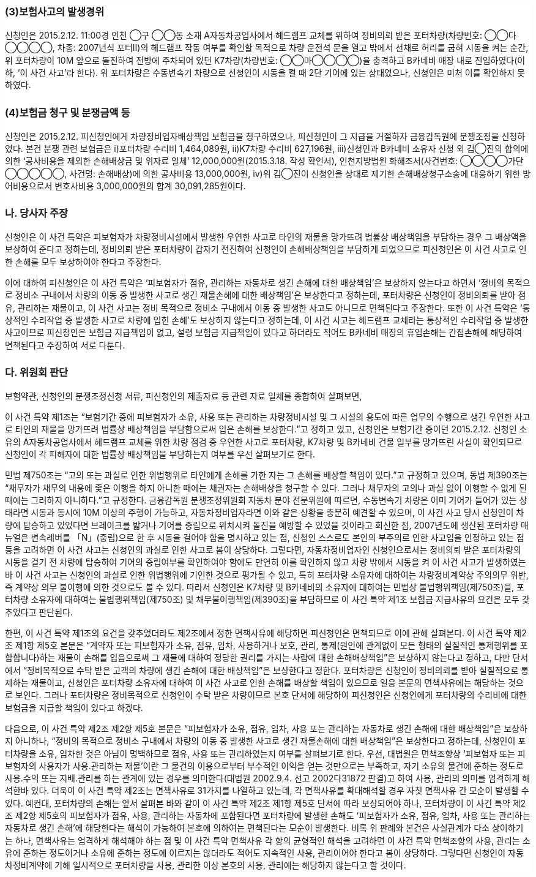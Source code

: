 



### (3)보험사고의 발생경위 
신청인은 2015.2.12. 11:00경 인천 ◯구 ◯◯동 소재 A자동차공업사에서 헤드램프 교체를 위하여 정비의뢰 받은 포터차량(차량번호: ◯◯다◯◯◯◯, 차종: 2007년식 포터Ⅱ)의 헤드램프 작동 여부를 확인할 목적으로 차량 운전석 문을 열고 밖에서 선채로 허리를 굽혀 시동을 켜는 순간, 위 포터차량이 10M 앞으로 돌진하여 전방에 주차되어 있던 K7차량(차량번호: ◯◯마◯◯◯◯)을 충격하고 B카네비 매장 내로 진입하였다(이하, ‘이 사건 사고’라 한다). 위 포터차량은 수동변속기 차량으로 신청인이 시동을 켤 때 2단 기어에 있는 상태였으나, 신청인은 미처 이를 확인하지 못하였다.

### (4)보험금 청구 및 분쟁금액 등

신청인은 2015.2.12. 피신청인에게 차량정비업자배상책임 보험금을 청구하였으나, 피신청인이 그 지급을 거절하자 금융감독원에 분쟁조정을 신청하였다. 본건 분쟁 관련 보험금은 i)포터차량 수리비 1,464,089원, ii)K7차량 수리비 627,196원, iii)신청인과 B카네비 소유자 신청 외 김◯진의 합의에 의한 ‘공사비용을 제외한 손해배상금 및 위자료 일체’ 12,000,000원(2015.3.18. 작성 확인서), 인천지방법원 화해조서(사건번호: ◯◯◯◯가단◯◯◯◯◯, 사건명: 손해배상)에 의한 공사비용 13,000,000원, iv)위 김◯진이 신청인을 상대로 제기한 손해배상청구소송에 대응하기 위한 방어비용으로서 변호사비용 3,000,000원의 합계 30,091,285원이다.

### 나. 당사자 주장

신청인은 이 사건 특약은 피보험자가 차량정비시설에서 발생한 우연한 사고로 타인의 재물을 망가뜨려 법률상 배상책임을 부담하는 경우 그 배상액을 보상하여 준다고 정하는데, 정비의뢰 받은 포터차량이 갑자기 전진하여 신청인이 손해배상책임을 부담하게 되었으므로 피신청인은 이 사건 사고로 인한 손해를 모두 보상하여야 한다고 주장한다.   

이에 대하여 피신청인은 이 사건 특약은 ‘피보험자가 점유, 관리하는 자동차로 생긴 손해에 대한 배상책임’은 보상하지 않는다고 하면서 ‘정비의 목적으로 정비소 구내에서 차량의 이동 중 발생한 사고로 생긴 재물손해에 대한 배상책임’은 보상한다고 정하는데, 포터차량은 신청인이 정비의뢰를 받아 점유, 관리하는 재물이고, 이 사건 사고는 정비 목적으로 정비소 구내에서 이동 중 발생한 사고도 아니므로 면책된다고 주장한다. 또한 이 사건 특약은 ‘통상적인 수리작업 중 발생한 사고로 차량에 입힌 손해’도 보상하지 않는다고 정하는데, 이 사건 사고는 헤드램프 교체라는 통상적인 수리작업 중 발생한 사고이므로 피신청인은 보험금 지급책임이 없고, 설령 보험금 지급책임이 있다고 하더라도 적어도 B카네비 매장의 휴업손해는 간접손해에 해당하여 면책된다고 주장하여 서로 다툰다.

### 다. 위원회 판단

보험약관, 신청인의 분쟁조정신청 서류, 피신청인의 제출자료 등 관련 자료 일체를 종합하여 살펴보면,
 
이 사건 특약 제1조는 “보험기간 중에 피보험자가 소유, 사용 또는 관리하는 차량정비시설 및 그 시설의 용도에 따른 업무의 수행으로 생긴 우연한 사고로 타인의 재물을 망가뜨려 법률상 배상책임을 부담함으로써 입은 손해를 보상한다.”고 정하고 있고, 신청인은 보험기간 중이던 2015.2.12. 신청인 소유의 A자동차공업사에서 헤드램프 교체를 위한 차량 점검 중 우연한 사고로 포터차량, K7차량 및 B카네비 건물 일부를 망가뜨린 사실이 확인되므로 신청인이 각 피해자에 대한 법률상 배상책임을 부담하는지 여부를 우선 살펴보기로 한다. 

민법 제750조는 “고의 또는 과실로 인한 위법행위로 타인에게 손해를 가한 자는 그 손해를 배상할 책임이 있다.”고 규정하고 있으며, 동법 제390조는 “채무자가 채무의 내용에 좇은 이행을 하지 아니한 때에는 채권자는 손해배상을 청구할 수 있다. 그러나 채무자의 고의나 과실 없이 이행할 수 없게 된 때에는 그러하지 아니하다.”고 규정한다. 금융감독원 분쟁조정위원회 자동차 분야 전문위원에 따르면, 수동변속기 차량은 이미 기어가 들어가 있는 상태라면 시동과 동시에 10M 이상의 주행이 가능하고, 자동차정비업자라면 이와 같은 상황을 충분히 예견할 수 있으며, 이 사건 사고 당시 신청인이 차량에 탑승하고 있었다면 브레이크를 밟거나 기어를 중립으로 위치시켜 돌진을 예방할 수 있었을 것이라고 회신한 점, 2007년도에 생산된 포터차량 매뉴얼은 변속레버를 「N」(중립)으로 한 후 시동을 걸어야 함을 명시하고 있는 점, 신청인 스스로도 본인의 부주의로 인한 사고임을 인정하고 있는 점 등을 고려하면 이 사건 사고는 신청인의 과실로 인한 사고로 봄이 상당하다. 그렇다면, 자동차정비업자인 신청인으로서는 정비의뢰 받은 포터차량의 시동을 걸기 전 차량에 탑승하여 기어의 중립여부를 확인하여야 함에도 만연히 이를 확인하지 않고 차량 밖에서 시동을 켜 이 사건 사고가 발생하였는바 이 사건 사고는 신청인의 과실로 인한 위법행위에 기인한 것으로 평가될 수 있고, 특히 포터차량 소유자에 대하여는 차량정비계약상 주의의무 위반, 즉 계약상 의무 불이행에 의한 것으로도 볼 수 있다. 따라서 신청인은 K7차량 및 B카네비의 소유자에 대하여는 민법상 불법행위책임(제750조)을, 포터차량 소유자에 대하여는 불법행위책임(제750조) 및 채무불이행책임(제390조)을 부담하므로 이 사건 특약 제1조 보험금 지급사유의 요건은 모두 갖추었다고 판단된다.

한편, 이 사건 특약 제1조의 요건을 갖추었더라도 제2조에서 정한 면책사유에 해당하면 피신청인은 면책되므로 이에 관해 살펴본다. 이 사건 특약 제2조 제1항 제5호 본문은 “계약자 또는 피보험자가 소유, 점유, 임차, 사용하거나 보호, 관리, 통제(원인에 관계없이 모든 형태의 실질적인 통제행위를 포함합니다)하는 재물이 손해를 입음으로써 그 재물에 대하여 정당한 권리를 가지는 사람에 대한 손해배상책임”은 보상하지 않는다고 정하고, 다만 단서에서 “정비목적으로 수탁 받은 고객의 차량에 생긴 손해에 대한 배상책임”은 보상한다고 정한다. 포터차량은 신청인이 정비의뢰를 받아 실질적으로 통제하는 재물이고, 신청인은 포터차량 소유자에 대하여 이 사건 사고로 인한 손해를 배상할 책임이 있으므로 일응 본문의 면책사유에는 해당하는 것으로 보인다. 그러나 포터차량은 정비목적으로 신청인이 수탁 받은 차량이므로 본호 단서에 해당하여 피신청인은 신청인에게 포터차량의 수리비에 대한 보험금을 지급할 책임이 있다고 하겠다.

다음으로, 이 사건 특약 제2조 제2항 제5호 본문은 “피보험자가 소유, 점유, 임차, 사용 또는 관리하는 자동차로 생긴 손해에 대한 배상책임”은 보상하지 아니하나, “정비의 목적으로 정비소 구내에서 차량의 이동 중 발생한 사고로 생긴 재물손해에 대한 배상책임”은 보상한다고 정하는데, 신청인이 포터차량을 소유, 임차한 것은 아님이 명백하므로 점유, 사용 또는 관리하였는지 여부를 살펴보기로 한다. 우선, 대법원은 면책조항상 ‘피보험자 또는 피보험자의 사용자가 사용․관리하는 재물’이란 그 물건의 이용으로부터 부수적인 이익을 얻는 것만으로는 부족하고, 자기 소유의 물건에 준하는 정도로 사용․수익 또는 지배․관리를 하는 관계에 있는 경우를 의미한다(대법원 2002.9.4. 선고 2002다31872 판결)고 하여 사용, 관리의 의미를 엄격하게 해석한바 있다. 더욱이 이 사건 특약 제2조는 면책사유로 31가지를 나열하고 있는데, 각 면책사유를 확대해석할 경우 자칫 면책사유 간 모순이 발생할 수 있다. 예컨대, 포터차량의 손해는 앞서 살펴본 바와 같이 이 사건 특약 제2조 제1항 제5호 단서에 따라 보상되어야 하나, 포터차량이 이 사건 특약 제2조 제2항 제5호의 피보험자가 점유, 사용, 관리하는 자동차에 포함된다면 포터차량에 발생한 손해도 ‘피보험자가 소유, 점유, 임차, 사용 또는 관리하는 자동차로 생긴 손해’에 해당한다는 해석이 가능하여 본호에 의하여는 면책된다는 모순이 발생한다. 비록 위 판례와 본건은 사실관계가 다소 상이하기는 하나, 면책사유는 엄격하게 해석해야 하는 점 및 이 사건 특약 면책사유 각 항의 균형적인 해석을 고려하면 이 사건 특약 면책조항의 사용, 관리는 소유에 준하는 정도이거나 소유에 준하는 정도에 이르지는 않더라도 적어도 지속적인 사용, 관리이어야 한다고 봄이 상당하다. 그렇다면 신청인이 자동차정비계약에 기해 일시적으로 포터차량을 사용, 관리한 이상 본호의 사용, 관리에는 해당하지 않는다고 할 것이다.
